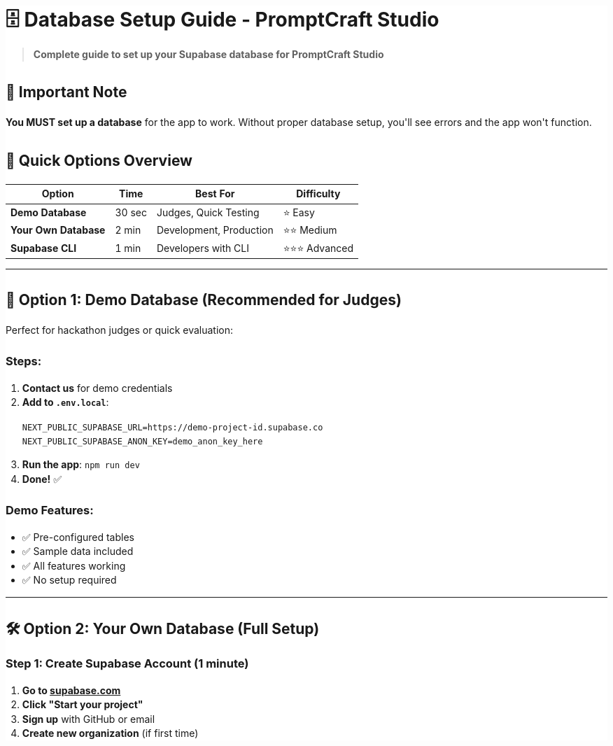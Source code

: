 # 🗄️ Database Setup Guide - PromptCraft Studio

> **Complete guide to set up your Supabase database for PromptCraft Studio**

## 🚨 Important Note

**You MUST set up a database** for the app to work. Without proper database setup, you'll see errors and the app won't function.

## 🎯 Quick Options Overview

| Option | Time | Best For | Difficulty |
|--------|------|----------|------------|
| **Demo Database** | 30 sec | Judges, Quick Testing | ⭐ Easy |
| **Your Own Database** | 2 min | Development, Production | ⭐⭐ Medium |
| **Supabase CLI** | 1 min | Developers with CLI | ⭐⭐⭐ Advanced |

---

## 🚀 Option 1: Demo Database (Recommended for Judges)

Perfect for hackathon judges or quick evaluation:

### Steps:
1. **Contact us** for demo credentials
2. **Add to `.env.local`**:
   ```env
   NEXT_PUBLIC_SUPABASE_URL=https://demo-project-id.supabase.co
   NEXT_PUBLIC_SUPABASE_ANON_KEY=demo_anon_key_here
   ```
3. **Run the app**: `npm run dev`
4. **Done!** ✅

### Demo Features:
- ✅ Pre-configured tables
- ✅ Sample data included
- ✅ All features working
- ✅ No setup required

---

## 🛠️ Option 2: Your Own Database (Full Setup)

### Step 1: Create Supabase Account (1 minute)

1. **Go to [supabase.com](https://supabase.com)**
2. **Click "Start your project"**
3. **Sign up** with GitHub or email
4. **Create new organization** (if first time)
